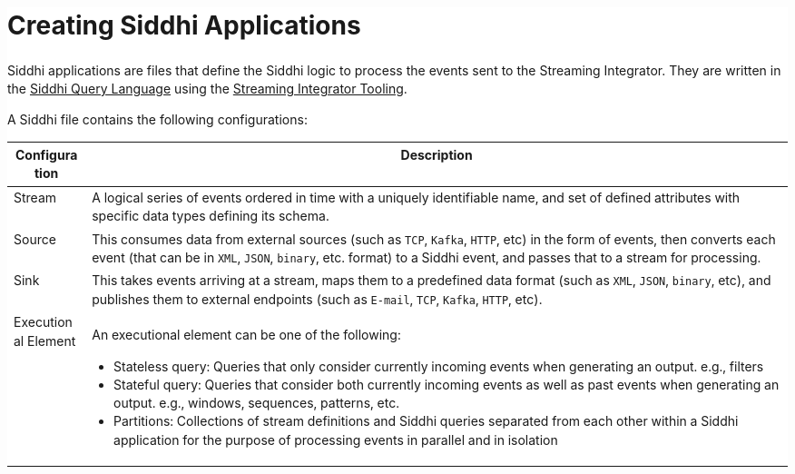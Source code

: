 # Creating Siddhi Applications

Siddhi applications are files that define the Siddhi logic to process
the events sent to the Streaming Integrator. They are written in the [Siddhi Query
Language](https://siddhi-io.github.io/siddhi/documentation/siddhi-4.x/query-guide-4.x/)
using the [Streaming Integrator Tooling]({{base_path}}/develop/streaming-apps/streaming-integrator-studio-overview).

A Siddhi file contains the following configurations:

<table>
<thead>
<tr class="header">
<th>Configuration</th>
<th>Description</th>
</tr>
</thead>
<tbody>
<tr class="odd">
<td>Stream</td>
<td>A logical series of events ordered in time with a uniquely identifiable name, and set of defined attributes with specific data types defining its schema.</td>
</tr>
<tr class="even">
<td>Source</td>
<td>This consumes data from external sources (such as <code>TCP</code>, <code>Kafka</code>, <code>HTTP</code>, etc) in the form of events, then converts each event (that can be in <code>XML</code>, <code>JSON</code>, <code>binary</code>, etc. format) to a Siddhi event, and passes that to a stream for processing.</td>
</tr>
<tr class="odd">
<td>Sink</td>
<td>This takes events arriving at a stream, maps them to a predefined data format (such as <code>XML</code>, <code>JSON</code>, <code>binary</code>, etc), and publishes them to external endpoints (such as <code>E-mail</code>, <code>TCP</code>, <code>Kafka</code>, <code>HTTP</code>, etc).</td>
</tr>
<tr class="even">
<td>Executional Element</td>
<td><p>An executional element can be one of the following:</p>
<ul>
<li>Stateless query: Queries that only consider currently incoming events when generating an output. e.g., filters</li>
<li>Stateful query: Queries that consider both currently incoming events as well as past events when generating an output. e.g., windows, sequences, patterns, etc.</li>
<li>Partitions: Collections of stream definitions and Siddhi queries separated from each other within a Siddhi application for the purpose of processing events in parallel and in isolation</li>
</ul></td>
</tr>
</tbody>
</table>
